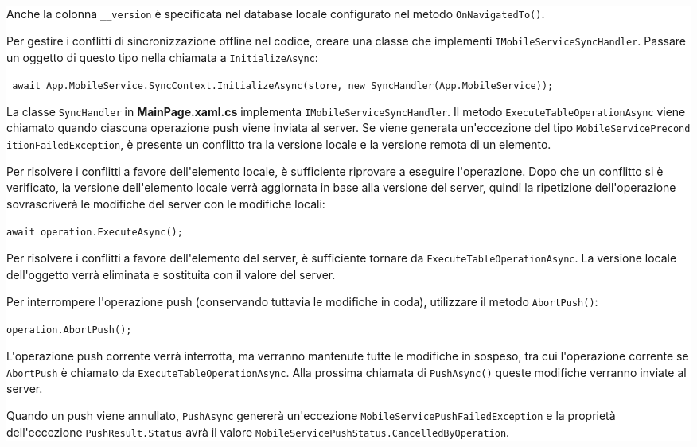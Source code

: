 Anche la colonna `__version` è specificata nel database locale configurato nel metodo `OnNavigatedTo()`.

Per gestire i conflitti di sincronizzazione offline nel codice, creare una classe che implementi `IMobileServiceSyncHandler`. Passare un oggetto di questo tipo nella chiamata a `InitializeAsync`:

     await App.MobileService.SyncContext.InitializeAsync(store, new SyncHandler(App.MobileService));

La classe `SyncHandler` in **MainPage.xaml.cs** implementa `IMobileServiceSyncHandler`. Il metodo `ExecuteTableOperationAsync` viene chiamato quando ciascuna operazione push viene inviata al server. Se viene generata un'eccezione del tipo `MobileServicePreconditionFailedException`, è presente un conflitto tra la versione locale e la versione remota di un elemento.

Per risolvere i conflitti a favore dell'elemento locale, è sufficiente riprovare a eseguire l'operazione. Dopo che un conflitto si è verificato, la versione dell'elemento locale verrà aggiornata in base alla versione del server, quindi la ripetizione dell'operazione sovrascriverà le modifiche del server con le modifiche locali:

    await operation.ExecuteAsync(); 

Per risolvere i conflitti a favore dell'elemento del server, è sufficiente tornare da `ExecuteTableOperationAsync`. La versione locale dell'oggetto verrà eliminata e sostituita con il valore del server.

Per interrompere l'operazione push (conservando tuttavia le modifiche in coda), utilizzare il metodo `AbortPush()`:

    operation.AbortPush();

L'operazione push corrente verrà interrotta, ma verranno mantenute tutte le modifiche in sospeso, tra cui l'operazione corrente se `AbortPush` è chiamato da `ExecuteTableOperationAsync`. Alla prossima chiamata di `PushAsync()` queste modifiche verranno inviate al server.

Quando un push viene annullato, `PushAsync` genererà un'eccezione `MobileServicePushFailedException` e la proprietà dell'eccezione `PushResult.Status` avrà il valore `MobileServicePushStatus.CancelledByOperation`.



[Download the Windows Store app project]: #download-app
[Create the mobile service]: #create-service
[Add a due date column for the database]: #add-column
[Updating the database for .NET backend mobile services]: #dotnet-backend  
[Updating the database for JavaScript mobile services]: #javascript-backend
[Test the app against a mobile service]: #test-app
[Manually update the data in the backend to create a conflict]: #handle-conflict
[Next Steps]:#next-steps


[0]: ./media/mobile-services-windows-store-dotnet-handling-conflicts-offline-data/mobile-services-handling-conflicts-app-run1.png
[1]: ./media/mobile-services-windows-store-dotnet-handling-conflicts-offline-data/mobile-services-todowithdate-empty.png
[2]: ./media/mobile-services-windows-store-dotnet-handling-conflicts-offline-data/mobile-services-todowithdate-empty-sql.png
[3]: ./media/mobile-services-windows-store-dotnet-handling-conflicts-offline-data/mobile-services-todowithdate-push1.png
[4]: ./media/mobile-services-windows-store-dotnet-handling-conflicts-offline-data/mobile-services-todowithdate-design-edit.png
[5]: ./media/mobile-services-windows-store-dotnet-handling-conflicts-offline-data/mobile-services-server-explorer.png
[6]: ./media/mobile-services-windows-store-dotnet-handling-conflicts-offline-data/mobile-services-sql-server-object-explorer-update-data.png
[7]: ./media/mobile-services-windows-store-dotnet-handling-conflicts-offline-data/mobile-services-handling-conflicts-app-run2.png
[8]: ./media/mobile-services-windows-store-dotnet-handling-conflicts-offline-data/mobile-services-handling-conflicts-app-run3.png





[Handling conflicts code sample]: http://go.microsoft.com/fwlink/?LinkId=394787
[Get started with Mobile Services]: /en-us/documentation/articles/mobile-services-windows-store-get-started/
[Get started with offline data]: /en-us/documentation/articles/mobile-services-windows-store-dotnet-get-started-offline-data
[SQLite for Windows 8.1]: http://go.microsoft.com/fwlink/?LinkId=394776
[Azure Management Portal]: https://manage.windowsazure.com/
[Handling Database Conflicts]: /en-us/documentation/articles/mobile-services-windows-store-dotnet-handle-database-conflicts/#test-app